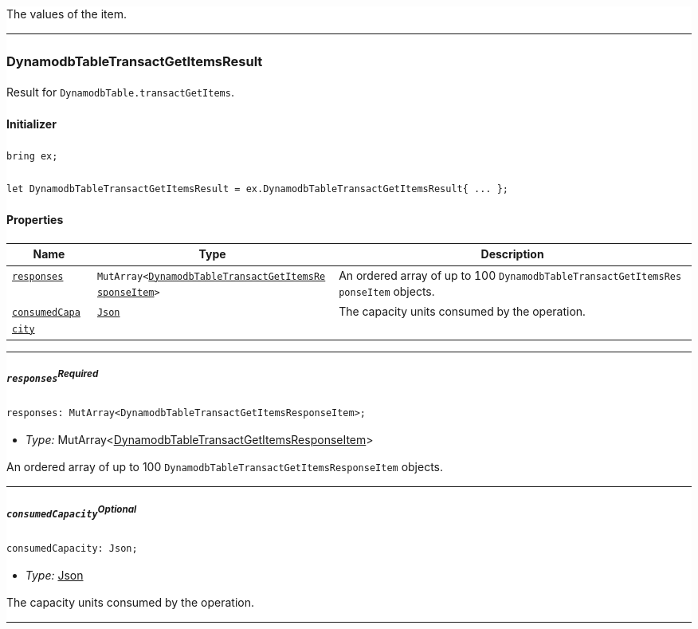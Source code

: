 The values of the item.

---

### DynamodbTableTransactGetItemsResult <a name="DynamodbTableTransactGetItemsResult" id="@winglang/sdk.ex.DynamodbTableTransactGetItemsResult"></a>

Result for `DynamodbTable.transactGetItems`.

#### Initializer <a name="Initializer" id="@winglang/sdk.ex.DynamodbTableTransactGetItemsResult.Initializer"></a>

```wing
bring ex;

let DynamodbTableTransactGetItemsResult = ex.DynamodbTableTransactGetItemsResult{ ... };
```

#### Properties <a name="Properties" id="Properties"></a>

| **Name** | **Type** | **Description** |
| --- | --- | --- |
| <code><a href="#@winglang/sdk.ex.DynamodbTableTransactGetItemsResult.property.responses">responses</a></code> | <code>MutArray&lt;<a href="#@winglang/sdk.ex.DynamodbTableTransactGetItemsResponseItem">DynamodbTableTransactGetItemsResponseItem</a>&gt;</code> | An ordered array of up to 100 `DynamodbTableTransactGetItemsResponseItem` objects. |
| <code><a href="#@winglang/sdk.ex.DynamodbTableTransactGetItemsResult.property.consumedCapacity">consumedCapacity</a></code> | <code><a href="#@winglang/sdk.std.Json">Json</a></code> | The capacity units consumed by the operation. |

---

##### `responses`<sup>Required</sup> <a name="responses" id="@winglang/sdk.ex.DynamodbTableTransactGetItemsResult.property.responses"></a>

```wing
responses: MutArray<DynamodbTableTransactGetItemsResponseItem>;
```

- *Type:* MutArray&lt;<a href="#@winglang/sdk.ex.DynamodbTableTransactGetItemsResponseItem">DynamodbTableTransactGetItemsResponseItem</a>&gt;

An ordered array of up to 100 `DynamodbTableTransactGetItemsResponseItem` objects.

---

##### `consumedCapacity`<sup>Optional</sup> <a name="consumedCapacity" id="@winglang/sdk.ex.DynamodbTableTransactGetItemsResult.property.consumedCapacity"></a>

```wing
consumedCapacity: Json;
```

- *Type:* <a href="#@winglang/sdk.std.Json">Json</a>

The capacity units consumed by the operation.

---
